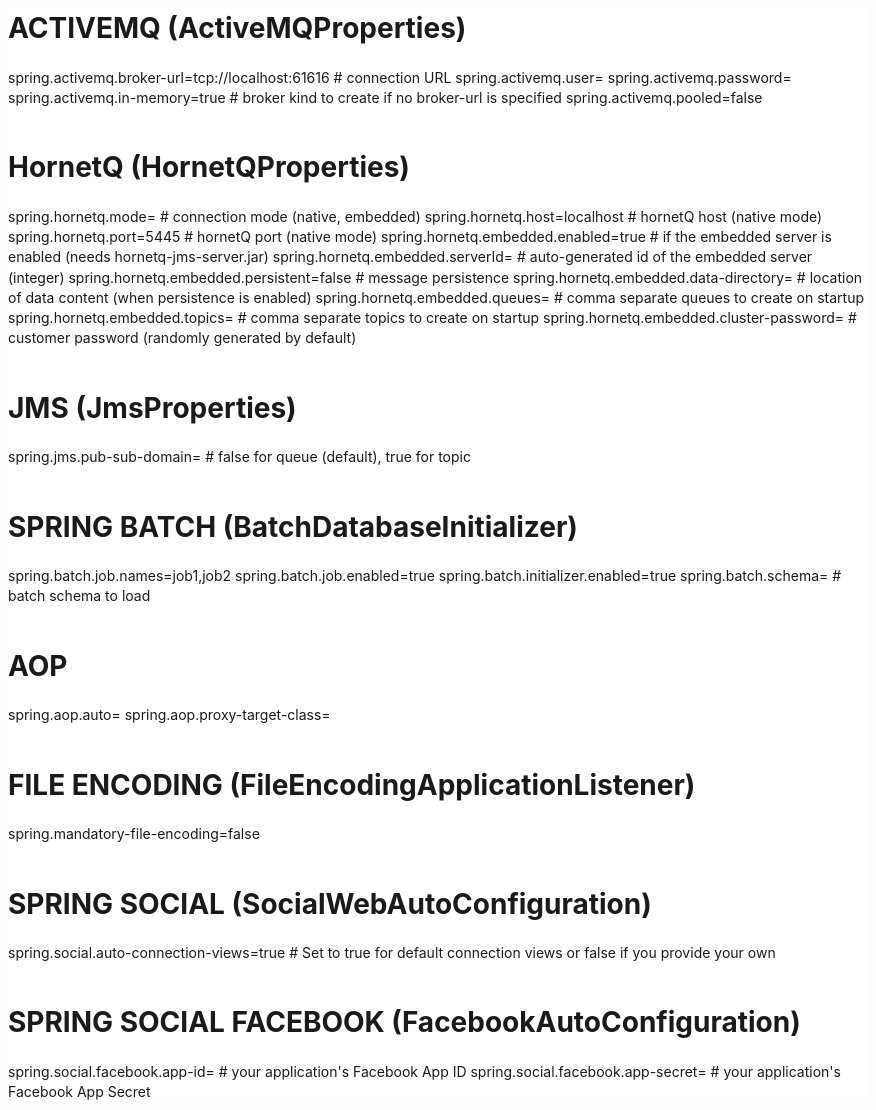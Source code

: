# ACTIVEMQ (ActiveMQProperties)
spring.activemq.broker-url=tcp://localhost:61616 # connection URL
spring.activemq.user=
spring.activemq.password=
spring.activemq.in-memory=true # broker kind to create if no broker-url is specified
spring.activemq.pooled=false

# HornetQ (HornetQProperties)
spring.hornetq.mode= # connection mode (native, embedded)
spring.hornetq.host=localhost # hornetQ host (native mode)
spring.hornetq.port=5445 # hornetQ port (native mode)
spring.hornetq.embedded.enabled=true # if the embedded server is enabled (needs hornetq-jms-server.jar)
spring.hornetq.embedded.serverId= # auto-generated id of the embedded server (integer)
spring.hornetq.embedded.persistent=false # message persistence
spring.hornetq.embedded.data-directory= # location of data content (when persistence is enabled)
spring.hornetq.embedded.queues= # comma separate queues to create on startup
spring.hornetq.embedded.topics= # comma separate topics to create on startup
spring.hornetq.embedded.cluster-password= # customer password (randomly generated by default)

# JMS (JmsProperties)
spring.jms.pub-sub-domain= # false for queue (default), true for topic

# SPRING BATCH (BatchDatabaseInitializer)
spring.batch.job.names=job1,job2
spring.batch.job.enabled=true
spring.batch.initializer.enabled=true
spring.batch.schema= # batch schema to load

# AOP
spring.aop.auto=
spring.aop.proxy-target-class=

# FILE ENCODING (FileEncodingApplicationListener)
spring.mandatory-file-encoding=false

# SPRING SOCIAL (SocialWebAutoConfiguration)
spring.social.auto-connection-views=true # Set to true for default connection views or false if you provide your own

# SPRING SOCIAL FACEBOOK (FacebookAutoConfiguration)
spring.social.facebook.app-id= # your application's Facebook App ID
spring.social.facebook.app-secret= # your application's Facebook App Secret
